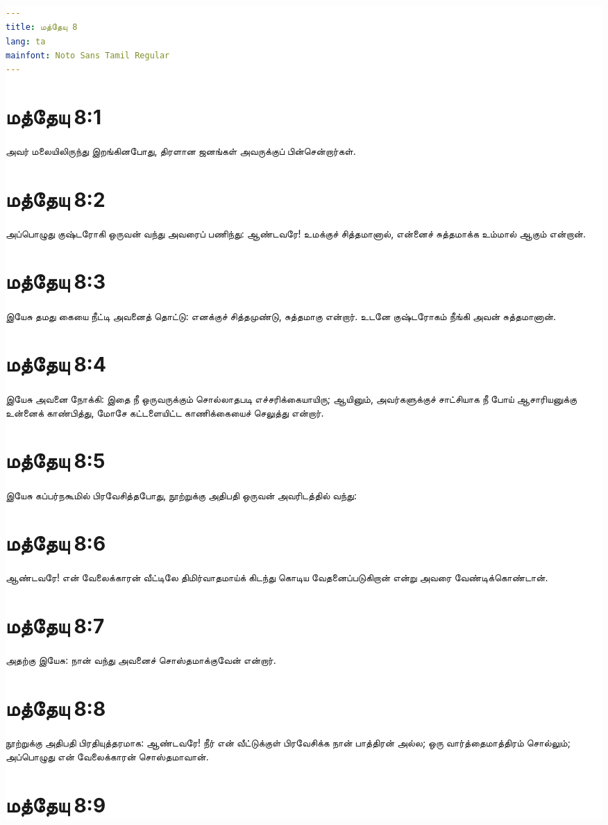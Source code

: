 ```yaml
---
title: மத்தேயு 8
lang: ta
mainfont: Noto Sans Tamil Regular
---
```


# மத்தேயு 8:1

அவர் மலையிலிருந்து இறங்கினபோது, திரளான ஜனங்கள் அவருக்குப் பின்சென்றார்கள்.

# மத்தேயு 8:2

அப்பொழுது குஷ்டரோகி ஒருவன் வந்து அவரைப் பணிந்து: ஆண்டவரே! உமக்குச் சித்தமானால், என்னைச் சுத்தமாக்க உம்மால் ஆகும் என்றான்.

# மத்தேயு 8:3

இயேசு தமது கையை நீட்டி அவனைத் தொட்டு: எனக்குச் சித்தமுண்டு, சுத்தமாகு என்றார். உடனே குஷ்டரோகம் நீங்கி அவன் சுத்தமானான்.

# மத்தேயு 8:4

இயேசு அவனை நோக்கி: இதை நீ ஒருவருக்கும் சொல்லாதபடி எச்சரிக்கையாயிரு; ஆயினும், அவர்களுக்குச் சாட்சியாக நீ போய் ஆசாரியனுக்கு உன்னைக் காண்பித்து, மோசே கட்டளையிட்ட காணிக்கையைச் செலுத்து என்றார்.

# மத்தேயு 8:5

இயேசு கப்பர்நகூமில் பிரவேசித்தபோது, நூற்றுக்கு அதிபதி ஒருவன் அவரிடத்தில் வந்து:

# மத்தேயு 8:6

ஆண்டவரே! என் வேலைக்காரன் வீட்டிலே திமிர்வாதமாய்க் கிடந்து கொடிய வேதனைப்படுகிறான் என்று அவரை வேண்டிக்கொண்டான்.

# மத்தேயு 8:7

அதற்கு இயேசு: நான் வந்து அவனைச் சொஸ்தமாக்குவேன் என்றார்.

# மத்தேயு 8:8

நூற்றுக்கு அதிபதி பிரதியுத்தரமாக: ஆண்டவரே! நீர் என் வீட்டுக்குள் பிரவேசிக்க நான் பாத்திரன் அல்ல; ஒரு வார்த்தைமாத்திரம் சொல்லும்; அப்பொழுது என் வேலைக்காரன் சொஸ்தமாவான்.

# மத்தேயு 8:9
